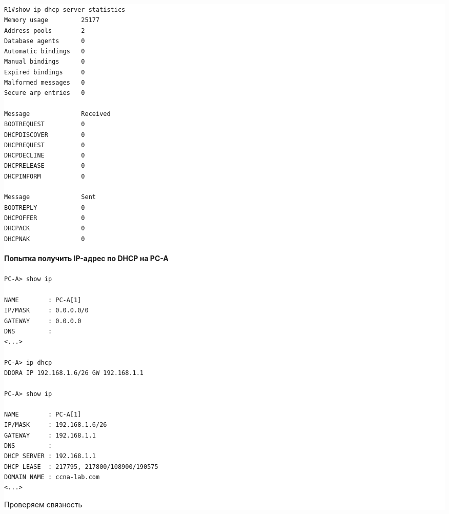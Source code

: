```
R1#show ip dhcp server statistics
Memory usage         25177
Address pools        2
Database agents      0
Automatic bindings   0
Manual bindings      0
Expired bindings     0
Malformed messages   0
Secure arp entries   0

Message              Received
BOOTREQUEST          0
DHCPDISCOVER         0
DHCPREQUEST          0
DHCPDECLINE          0
DHCPRELEASE          0
DHCPINFORM           0

Message              Sent
BOOTREPLY            0
DHCPOFFER            0
DHCPACK              0
DHCPNAK              0
```

#### Попытка получить IP-адрес по DHCP на PC-A

```
PC-A> show ip

NAME        : PC-A[1]
IP/MASK     : 0.0.0.0/0
GATEWAY     : 0.0.0.0
DNS         :
<...>

PC-A> ip dhcp
DDORA IP 192.168.1.6/26 GW 192.168.1.1

PC-A> show ip

NAME        : PC-A[1]
IP/MASK     : 192.168.1.6/26
GATEWAY     : 192.168.1.1
DNS         :
DHCP SERVER : 192.168.1.1
DHCP LEASE  : 217795, 217800/108900/190575
DOMAIN NAME : ccna-lab.com
<...>
```

Проверяем связность

